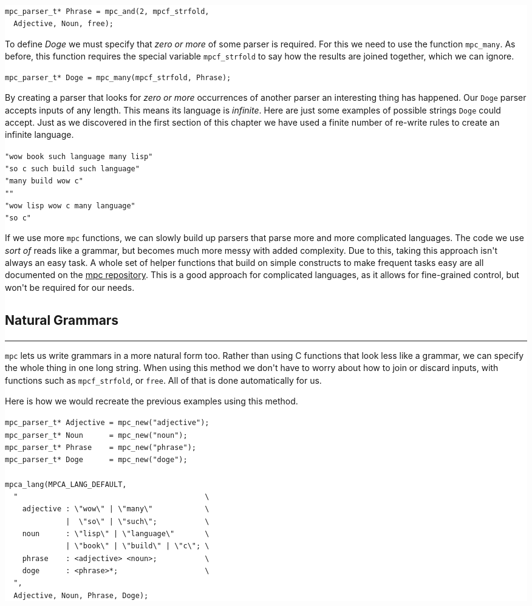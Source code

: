    mpc_parser_t* Phrase = mpc_and(2, mpcf_strfold,
      Adjective, Noun, free);

To define _Doge_ we must specify that _zero or more_ of some parser is required. For this we need to use the function `mpc_many`. As before, this function requires the special variable `mpcf_strfold` to say how the results are joined together, which we can ignore.

    mpc_parser_t* Doge = mpc_many(mpcf_strfold, Phrase);

By creating a parser that looks for _zero or more_ occurrences of another parser an interesting thing has happened. Our `Doge` parser accepts inputs of any length. This means its language is _infinite_. Here are just some examples of possible strings `Doge` could accept. Just as we discovered in the first section of this chapter we have used a finite number of re-write rules to create an infinite language.

    "wow book such language many lisp"
    "so c such build such language"
    "many build wow c"
    ""
    "wow lisp wow c many language"
    "so c"
    

If we use more `mpc` functions, we can slowly build up parsers that parse more and more complicated languages. The code we use _sort of_ reads like a grammar, but becomes much more messy with added complexity. Due to this, taking this approach isn't always an easy task. A whole set of helper functions that build on simple constructs to make frequent tasks easy are all documented on the [mpc repository](http://github.com/orangeduck/mpc). This is a good approach for complicated languages, as it allows for fine-grained control, but won't be required for our needs.

Natural Grammars
----------------

* * *

`mpc` lets us write grammars in a more natural form too. Rather than using C functions that look less like a grammar, we can specify the whole thing in one long string. When using this method we don't have to worry about how to join or discard inputs, with functions such as `mpcf_strfold`, or `free`. All of that is done automatically for us.

Here is how we would recreate the previous examples using this method.

    mpc_parser_t* Adjective = mpc_new("adjective");
    mpc_parser_t* Noun      = mpc_new("noun");
    mpc_parser_t* Phrase    = mpc_new("phrase");
    mpc_parser_t* Doge      = mpc_new("doge");
    
    mpca_lang(MPCA_LANG_DEFAULT,
      "                                           \
        adjective : \"wow\" | \"many\"            \
                  |  \"so\" | \"such\";           \
        noun      : \"lisp\" | \"language\"       \
                  | \"book\" | \"build\" | \"c\"; \
        phrase    : <adjective> <noun>;           \
        doge      : <phrase>*;                    \
      ",
      Adjective, Noun, Phrase, Doge);
    